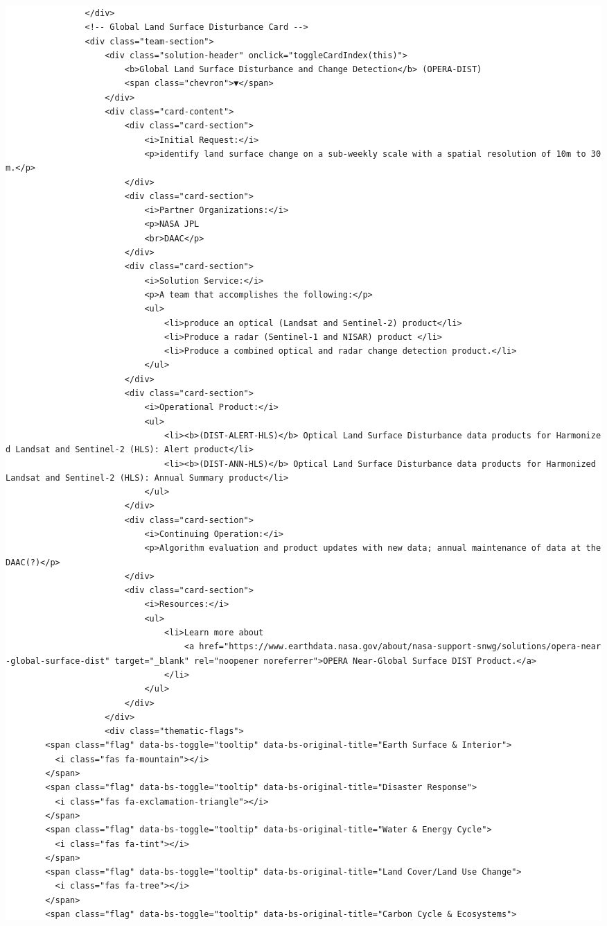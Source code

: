                     </div>
                    <!-- Global Land Surface Disturbance Card -->
                    <div class="team-section">
                        <div class="solution-header" onclick="toggleCardIndex(this)">
                            <b>Global Land Surface Disturbance and Change Detection</b> (OPERA-DIST)
                            <span class="chevron">▼</span>
                        </div>
                        <div class="card-content">
                            <div class="card-section">
                                <i>Initial Request:</i>
                                <p>identify land surface change on a sub-weekly scale with a spatial resolution of 10m to 30m.</p>
                            </div>
                            <div class="card-section">
                                <i>Partner Organizations:</i>
                                <p>NASA JPL
                                <br>DAAC</p>
                            </div>
                            <div class="card-section">
                                <i>Solution Service:</i>
                                <p>A team that accomplishes the following:</p>
                                <ul>
                                    <li>produce an optical (Landsat and Sentinel-2) product</li>
                                    <li>Produce a radar (Sentinel-1 and NISAR) product </li>
                                    <li>Produce a combined optical and radar change detection product.</li>
                                </ul>
                            </div>
                            <div class="card-section">
                                <i>Operational Product:</i>
                                <ul>
                                    <li><b>(DIST-ALERT-HLS)</b> Optical Land Surface Disturbance data products for Harmonized Landsat and Sentinel-2 (HLS): Alert product</li>
                                    <li><b>(DIST-ANN-HLS)</b> Optical Land Surface Disturbance data products for Harmonized Landsat and Sentinel-2 (HLS): Annual Summary product</li>
                                </ul>
                            </div>
                            <div class="card-section">
                                <i>Continuing Operation:</i>
                                <p>Algorithm evaluation and product updates with new data; annual maintenance of data at the DAAC(?)</p>
                            </div>
                            <div class="card-section">
                                <i>Resources:</i>
                                <ul>
                                    <li>Learn more about 
                                        <a href="https://www.earthdata.nasa.gov/about/nasa-support-snwg/solutions/opera-near-global-surface-dist" target="_blank" rel="noopener noreferrer">OPERA Near-Global Surface DIST Product.</a>
                                    </li>
                                </ul>
                            </div>
                        </div>
                        <div class="thematic-flags">
            <span class="flag" data-bs-toggle="tooltip" data-bs-original-title="Earth Surface & Interior">
              <i class="fas fa-mountain"></i>
            </span>
            <span class="flag" data-bs-toggle="tooltip" data-bs-original-title="Disaster Response">
              <i class="fas fa-exclamation-triangle"></i>
            </span>
            <span class="flag" data-bs-toggle="tooltip" data-bs-original-title="Water & Energy Cycle">
              <i class="fas fa-tint"></i>
            </span>
            <span class="flag" data-bs-toggle="tooltip" data-bs-original-title="Land Cover/Land Use Change">
              <i class="fas fa-tree"></i>
            </span>
            <span class="flag" data-bs-toggle="tooltip" data-bs-original-title="Carbon Cycle & Ecosystems">